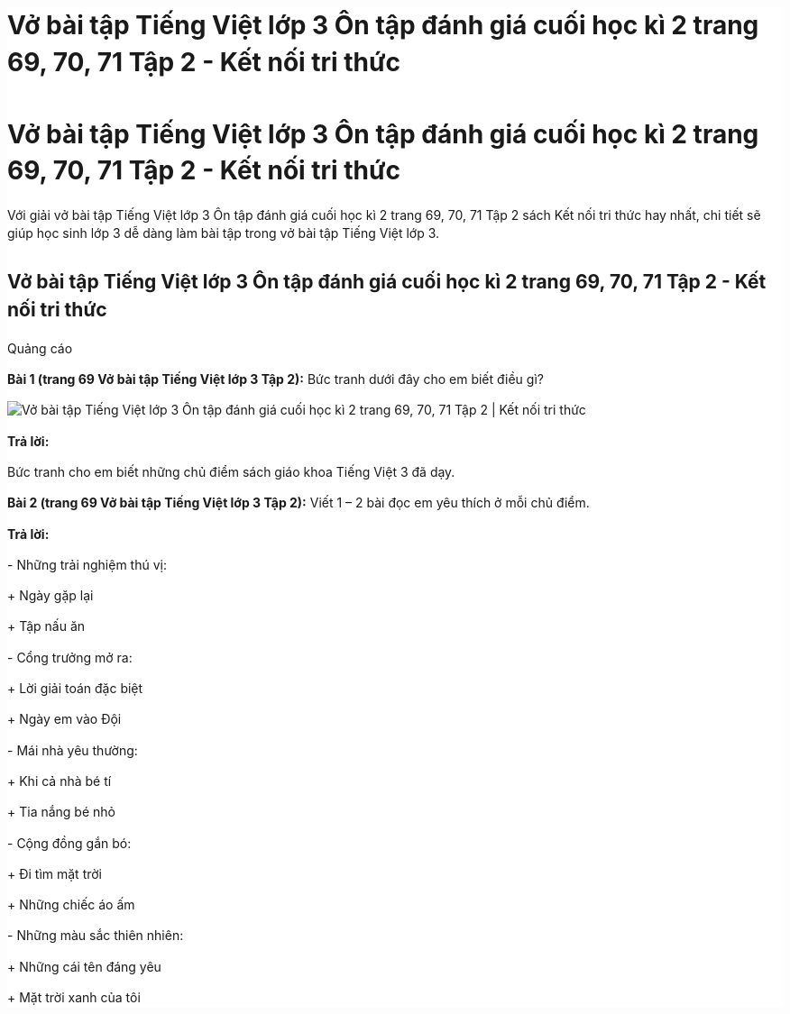 # Vở bài tập Tiếng Việt lớp 3 Ôn tập đánh giá cuối học kì 2 trang 69, 70, 71 Tập 2 - Kết nối tri thức

# Vở bài tập Tiếng Việt lớp 3 Ôn tập đánh giá cuối học kì 2 trang 69, 70, 71 Tập 2 - Kết nối tri thức

Với giải vở bài tập Tiếng Việt lớp 3 Ôn tập đánh giá cuối học kì 2 trang 69, 70, 71 Tập 2 sách Kết nối tri thức hay nhất, chi tiết sẽ giúp học sinh lớp 3 dễ dàng làm bài tập trong vở bài tập Tiếng Việt lớp 3.

## Vở bài tập Tiếng Việt lớp 3 Ôn tập đánh giá cuối học kì 2 trang 69, 70, 71 Tập 2 - Kết nối tri thức

Quảng cáo

**Bài 1 (trang 69 Vở bài tập Tiếng Việt lớp 3 Tập 2):** Bức tranh dưới đây cho em biết điều gì?

![Vở bài tập Tiếng Việt lớp 3 Ôn tập đánh giá cuối học kì 2 trang 69, 70, 71 Tập 2 | Kết nối tri thức](https://vietjack.com/vbt-tieng-viet-3-kn/images/on-tap-danh-gia-cuoi-hoc-ki-2-140557.PNG)

**Trả lời:**

Bức tranh cho em biết những chủ điểm sách giáo khoa Tiếng Việt 3 đã dạy.

**Bài 2 (trang 69 Vở bài tập Tiếng Việt lớp 3 Tập 2):** Viết 1 – 2 bài đọc em yêu thích ở mỗi chủ điểm.

**Trả lời:**

\- Những trải nghiệm thú vị:

\+ Ngày gặp lại

\+ Tập nấu ăn

\- Cổng trưởng mở ra:

\+ Lời giải toán đặc biệt

\+ Ngày em vào Đội

\- Mái nhà yêu thường:

\+ Khi cả nhà bé tí

\+ Tia nắng bé nhỏ

\- Cộng đồng gắn bó:

\+ Đi tìm mặt trời

\+ Những chiếc áo ấm

\- Những màu sắc thiên nhiên:

\+ Những cái tên đáng yêu

\+ Mặt trời xanh của tôi
